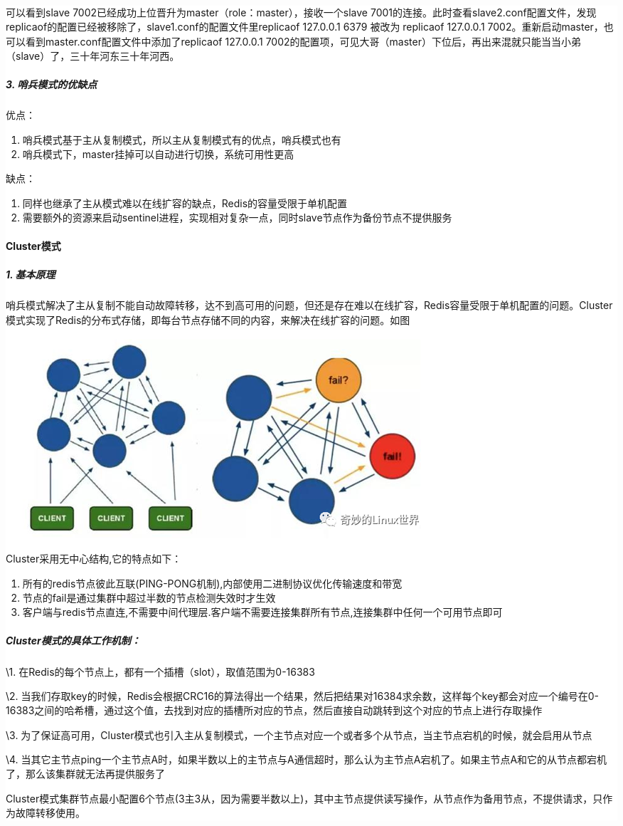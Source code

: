 可以看到slave 7002已经成功上位晋升为master（role：master），接收一个slave  7001的连接。此时查看slave2.conf配置文件，发现replicaof的配置已经被移除了，slave1.conf的配置文件里replicaof 127.0.0.1 6379 被改为 replicaof 127.0.0.1  7002。重新启动master，也可以看到master.conf配置文件中添加了replicaof 127.0.0.1  7002的配置项，可见大哥（master）下位后，再出来混就只能当当小弟（slave）了，三十年河东三十年河西。

##### **3. 哨兵模式的优缺点**

优点：

1.  哨兵模式基于主从复制模式，所以主从复制模式有的优点，哨兵模式也有
2.  哨兵模式下，master挂掉可以自动进行切换，系统可用性更高

缺点：

1.  同样也继承了主从模式难以在线扩容的缺点，Redis的容量受限于单机配置
2.  需要额外的资源来启动sentinel进程，实现相对复杂一点，同时slave节点作为备份节点不提供服务

#### **Cluster模式**

##### **1. 基本原理**

哨兵模式解决了主从复制不能自动故障转移，达不到高可用的问题，但还是存在难以在线扩容，Redis容量受限于单机配置的问题。Cluster模式实现了Redis的分布式存储，即每台节点存储不同的内容，来解决在线扩容的问题。如图

[![img](zunbei.assets/5a3caf9e0f95b0520634ad133eed920c.png)](https://s4.51cto.com/oss/202011/24/5a3caf9e0f95b0520634ad133eed920c.png)

Cluster采用无中心结构,它的特点如下：

1.  所有的redis节点彼此互联(PING-PONG机制),内部使用二进制协议优化传输速度和带宽
2.  节点的fail是通过集群中超过半数的节点检测失效时才生效
3.  客户端与redis节点直连,不需要中间代理层.客户端不需要连接集群所有节点,连接集群中任何一个可用节点即可

##### Cluster模式的具体工作机制：

  \1. 在Redis的每个节点上，都有一个插槽（slot），取值范围为0-16383

  \2.  当我们存取key的时候，Redis会根据CRC16的算法得出一个结果，然后把结果对16384求余数，这样每个key都会对应一个编号在0-16383之间的哈希槽，通过这个值，去找到对应的插槽所对应的节点，然后直接自动跳转到这个对应的节点上进行存取操作

  \3. 为了保证高可用，Cluster模式也引入主从复制模式，一个主节点对应一个或者多个从节点，当主节点宕机的时候，就会启用从节点

  \4. 当其它主节点ping一个主节点A时，如果半数以上的主节点与A通信超时，那么认为主节点A宕机了。如果主节点A和它的从节点都宕机了，那么该集群就无法再提供服务了

Cluster模式集群节点最小配置6个节点(3主3从，因为需要半数以上)，其中主节点提供读写操作，从节点作为备用节点，不提供请求，只作为故障转移使用。
